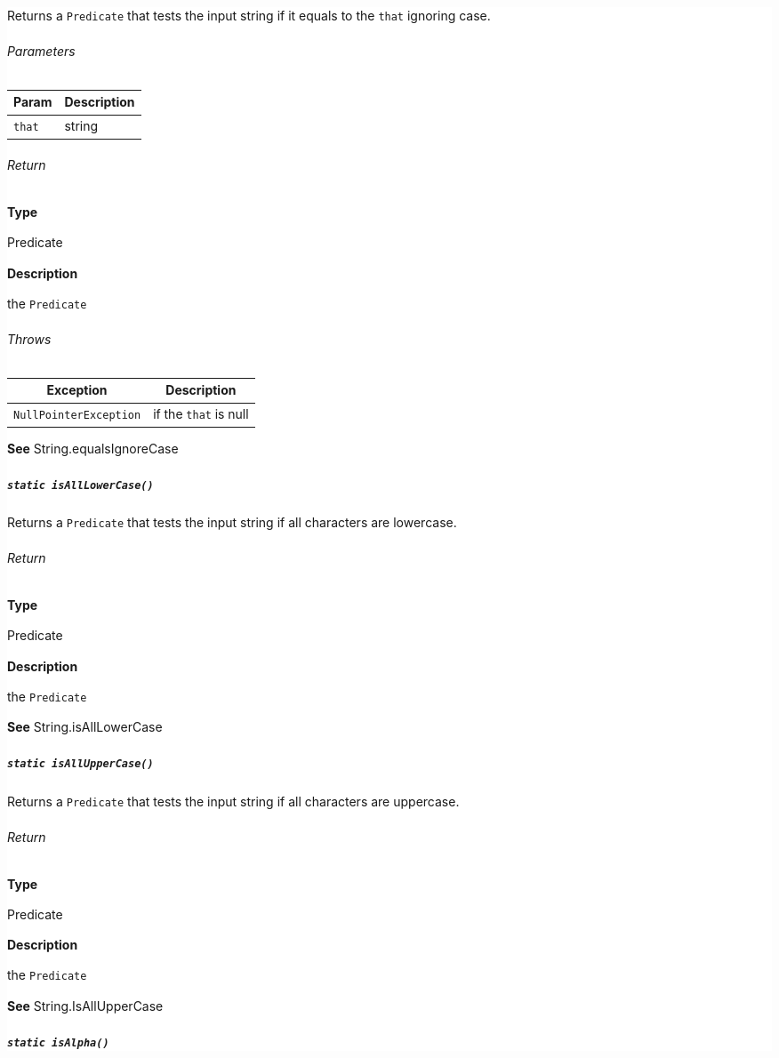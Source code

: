 Returns a `Predicate` that tests the input string if it equals to the `that` ignoring case.

###### Parameters
|Param|Description|
|---|---|
|`that`|string|

###### Return

**Type**

Predicate

**Description**

the `Predicate`

###### Throws
|Exception|Description|
|---|---|
|`NullPointerException`|if the `that` is null|


**See** String.equalsIgnoreCase

##### `static isAllLowerCase()`

Returns a `Predicate` that tests the input string if all characters are lowercase.

###### Return

**Type**

Predicate

**Description**

the `Predicate`


**See** String.isAllLowerCase

##### `static isAllUpperCase()`

Returns a `Predicate` that tests the input string if all characters are uppercase.

###### Return

**Type**

Predicate

**Description**

the `Predicate`


**See** String.IsAllUpperCase

##### `static isAlpha()`
